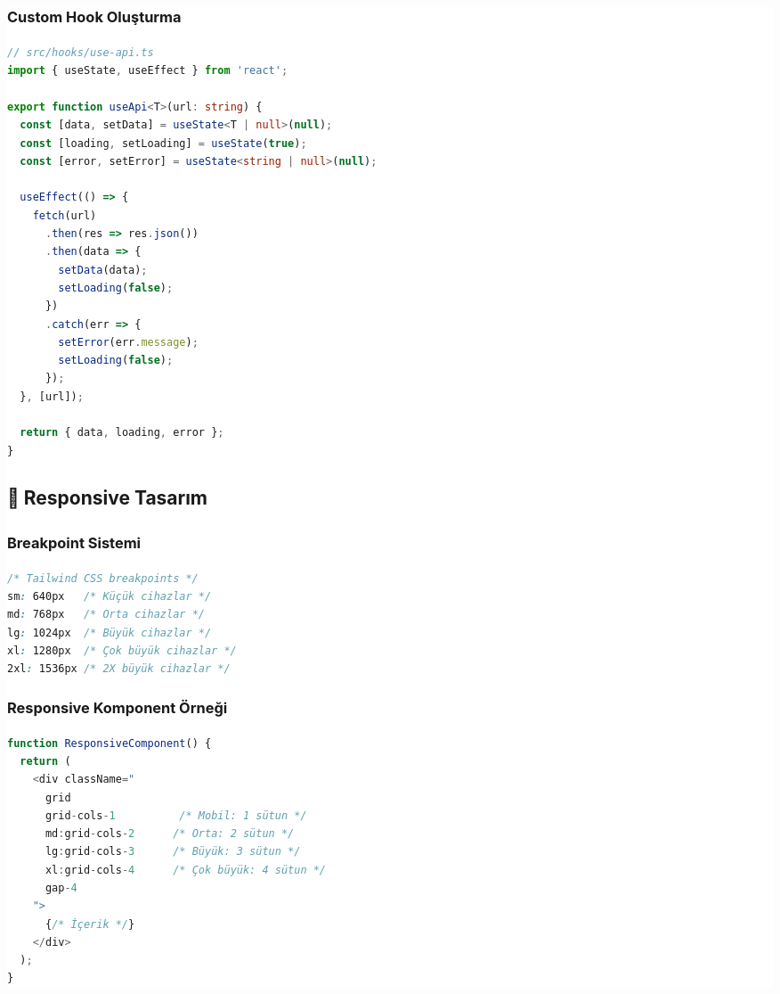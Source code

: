 ### Custom Hook Oluşturma
```typescript
// src/hooks/use-api.ts
import { useState, useEffect } from 'react';

export function useApi<T>(url: string) {
  const [data, setData] = useState<T | null>(null);
  const [loading, setLoading] = useState(true);
  const [error, setError] = useState<string | null>(null);

  useEffect(() => {
    fetch(url)
      .then(res => res.json())
      .then(data => {
        setData(data);
        setLoading(false);
      })
      .catch(err => {
        setError(err.message);
        setLoading(false);
      });
  }, [url]);

  return { data, loading, error };
}
```

## 📱 Responsive Tasarım

### Breakpoint Sistemi
```css
/* Tailwind CSS breakpoints */
sm: 640px   /* Küçük cihazlar */
md: 768px   /* Orta cihazlar */
lg: 1024px  /* Büyük cihazlar */
xl: 1280px  /* Çok büyük cihazlar */
2xl: 1536px /* 2X büyük cihazlar */
```

### Responsive Komponent Örneği
```typescript
function ResponsiveComponent() {
  return (
    <div className="
      grid 
      grid-cols-1          /* Mobil: 1 sütun */
      md:grid-cols-2      /* Orta: 2 sütun */
      lg:grid-cols-3      /* Büyük: 3 sütun */
      xl:grid-cols-4      /* Çok büyük: 4 sütun */
      gap-4
    ">
      {/* İçerik */}
    </div>
  );
}
```
